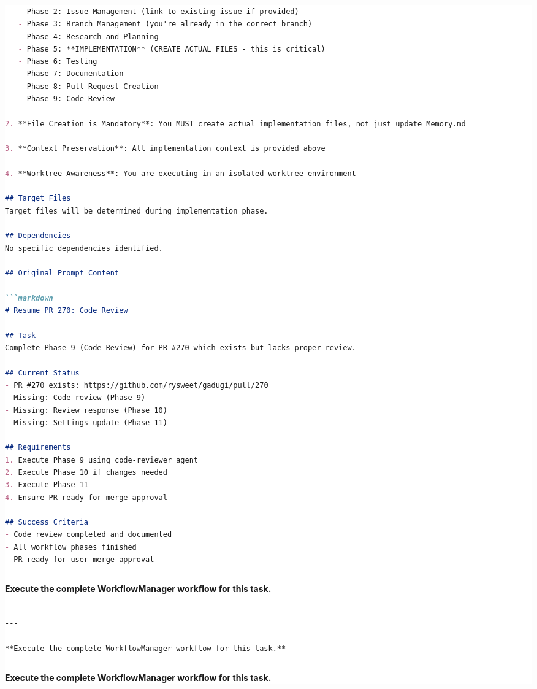 ```markdown
   - Phase 2: Issue Management (link to existing issue if provided)
   - Phase 3: Branch Management (you're already in the correct branch)
   - Phase 4: Research and Planning
   - Phase 5: **IMPLEMENTATION** (CREATE ACTUAL FILES - this is critical)
   - Phase 6: Testing
   - Phase 7: Documentation
   - Phase 8: Pull Request Creation
   - Phase 9: Code Review

2. **File Creation is Mandatory**: You MUST create actual implementation files, not just update Memory.md

3. **Context Preservation**: All implementation context is provided above

4. **Worktree Awareness**: You are executing in an isolated worktree environment

## Target Files
Target files will be determined during implementation phase.

## Dependencies
No specific dependencies identified.

## Original Prompt Content

```markdown
# Resume PR 270: Code Review

## Task
Complete Phase 9 (Code Review) for PR #270 which exists but lacks proper review.

## Current Status
- PR #270 exists: https://github.com/rysweet/gadugi/pull/270
- Missing: Code review (Phase 9)
- Missing: Review response (Phase 10)
- Missing: Settings update (Phase 11)

## Requirements
1. Execute Phase 9 using code-reviewer agent
2. Execute Phase 10 if changes needed
3. Execute Phase 11
4. Ensure PR ready for merge approval

## Success Criteria
- Code review completed and documented
- All workflow phases finished
- PR ready for user merge approval
```

---

**Execute the complete WorkflowManager workflow for this task.**

```

---

**Execute the complete WorkflowManager workflow for this task.**

```

---

**Execute the complete WorkflowManager workflow for this task.**
